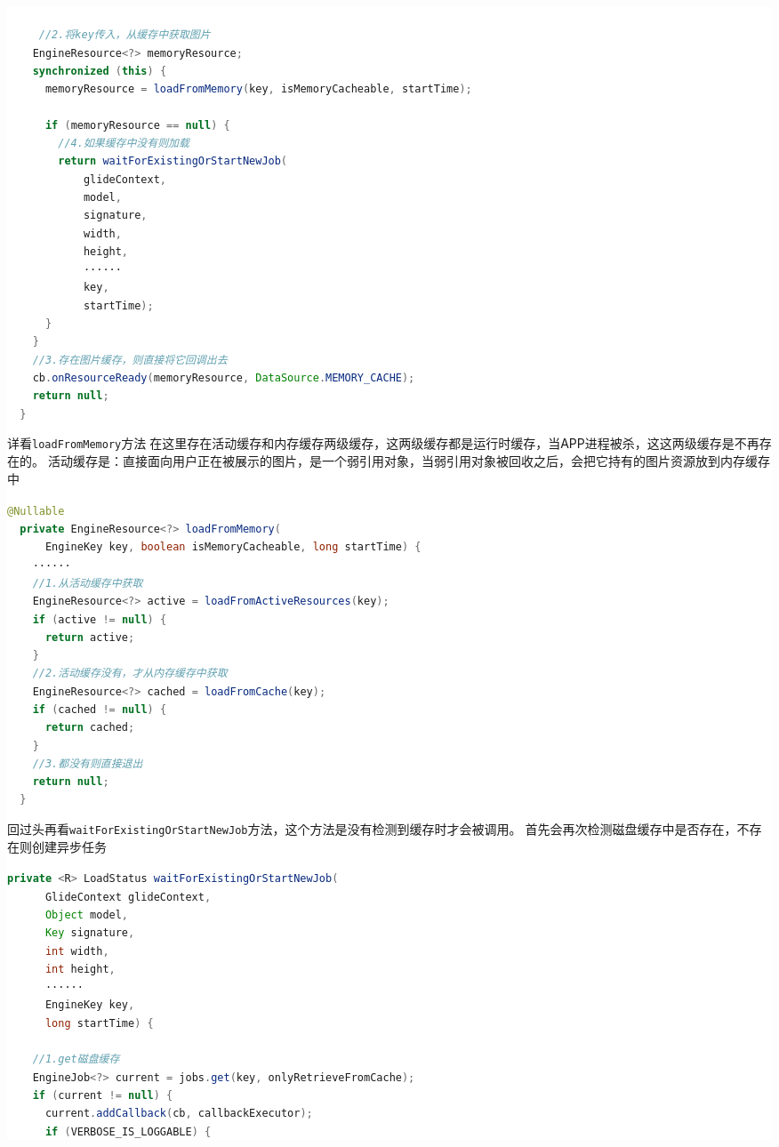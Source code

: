 ```java

     //2.将key传入，从缓存中获取图片
    EngineResource<?> memoryResource;
    synchronized (this) {
      memoryResource = loadFromMemory(key, isMemoryCacheable, startTime);

      if (memoryResource == null) {
        //4.如果缓存中没有则加载
        return waitForExistingOrStartNewJob(
            glideContext,
            model,
            signature,
            width,
            height,
            ······
            key,
            startTime);
      }
    }
	//3.存在图片缓存，则直接将它回调出去
    cb.onResourceReady(memoryResource, DataSource.MEMORY_CACHE);
    return null;
  }
```
详看`loadFromMemory`方法
在这里存在活动缓存和内存缓存两级缓存，这两级缓存都是运行时缓存，当APP进程被杀，这这两级缓存是不再存在的。
活动缓存是：直接面向用户正在被展示的图片，是一个弱引用对象，当弱引用对象被回收之后，会把它持有的图片资源放到内存缓存中
```java
@Nullable
  private EngineResource<?> loadFromMemory(
      EngineKey key, boolean isMemoryCacheable, long startTime) {
    ······
	//1.从活动缓存中获取
    EngineResource<?> active = loadFromActiveResources(key);
    if (active != null) {
      return active;
    }
	//2.活动缓存没有，才从内存缓存中获取
    EngineResource<?> cached = loadFromCache(key);
    if (cached != null) {
      return cached;
    }
    //3.都没有则直接退出
    return null;
  }
```
回过头再看`waitForExistingOrStartNewJob`方法，这个方法是没有检测到缓存时才会被调用。
首先会再次检测磁盘缓存中是否存在，不存在则创建异步任务
```java
private <R> LoadStatus waitForExistingOrStartNewJob(
      GlideContext glideContext,
      Object model,
      Key signature,
      int width,
      int height,
      ······
      EngineKey key,
      long startTime) {

    //1.get磁盘缓存
    EngineJob<?> current = jobs.get(key, onlyRetrieveFromCache);
    if (current != null) {
      current.addCallback(cb, callbackExecutor);
      if (VERBOSE_IS_LOGGABLE) {
```